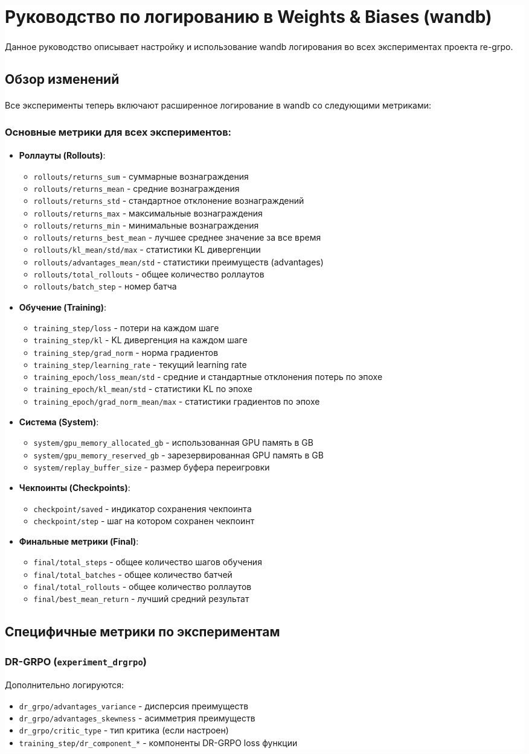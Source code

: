 # Руководство по логированию в Weights & Biases (wandb)

Данное руководство описывает настройку и использование wandb логирования во всех экспериментах проекта re-grpo.

## Обзор изменений

Все эксперименты теперь включают расширенное логирование в wandb со следующими метриками:

### Основные метрики для всех экспериментов:
- **Роллауты (Rollouts)**:
  - `rollouts/returns_sum` - суммарные вознаграждения 
  - `rollouts/returns_mean` - средние вознаграждения
  - `rollouts/returns_std` - стандартное отклонение вознаграждений
  - `rollouts/returns_max` - максимальные вознаграждения
  - `rollouts/returns_min` - минимальные вознаграждения
  - `rollouts/returns_best_mean` - лучшее среднее значение за все время
  - `rollouts/kl_mean/std/max` - статистики KL дивергенции
  - `rollouts/advantages_mean/std` - статистики преимуществ (advantages)
  - `rollouts/total_rollouts` - общее количество роллаутов
  - `rollouts/batch_step` - номер батча

- **Обучение (Training)**:
  - `training_step/loss` - потери на каждом шаге
  - `training_step/kl` - KL дивергенция на каждом шаге
  - `training_step/grad_norm` - норма градиентов
  - `training_step/learning_rate` - текущий learning rate
  - `training_epoch/loss_mean/std` - средние и стандартные отклонения потерь по эпохе
  - `training_epoch/kl_mean/std` - статистики KL по эпохе
  - `training_epoch/grad_norm_mean/max` - статистики градиентов по эпохе

- **Система (System)**:
  - `system/gpu_memory_allocated_gb` - использованная GPU память в GB
  - `system/gpu_memory_reserved_gb` - зарезервированная GPU память в GB
  - `system/replay_buffer_size` - размер буфера переигровки

- **Чекпоинты (Checkpoints)**:
  - `checkpoint/saved` - индикатор сохранения чекпоинта
  - `checkpoint/step` - шаг на котором сохранен чекпоинт

- **Финальные метрики (Final)**:
  - `final/total_steps` - общее количество шагов обучения
  - `final/total_batches` - общее количество батчей
  - `final/total_rollouts` - общее количество роллаутов
  - `final/best_mean_return` - лучший средний результат

## Специфичные метрики по экспериментам

### DR-GRPO (`experiment_drgrpo`)
Дополнительно логируются:
- `dr_grpo/advantages_variance` - дисперсия преимуществ
- `dr_grpo/advantages_skewness` - асимметрия преимуществ
- `dr_grpo/critic_type` - тип критика (если настроен)
- `training_step/dr_component_*` - компоненты DR-GRPO loss функции
